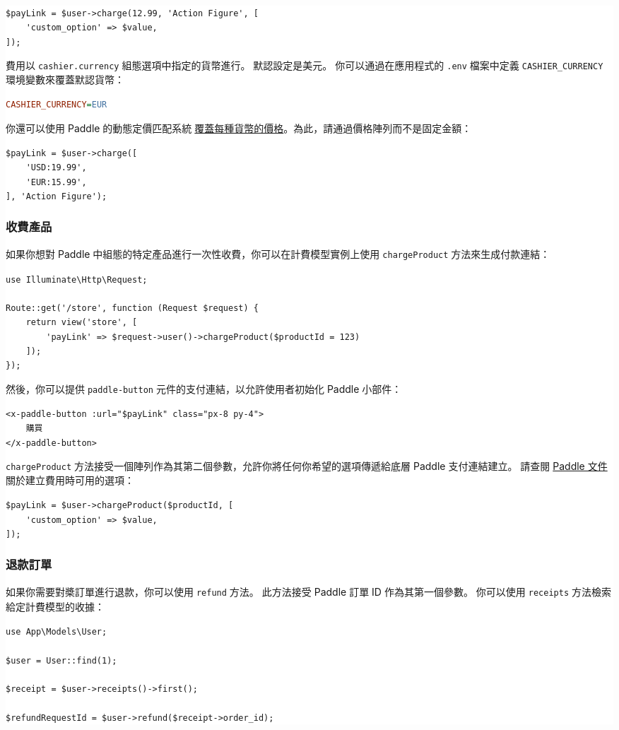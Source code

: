     $payLink = $user->charge(12.99, 'Action Figure', [
        'custom_option' => $value,
    ]);



費用以 `cashier.currency` 組態選項中指定的貨幣進行。 默認設定是美元。 你可以通過在應用程式的 `.env` 檔案中定義 `CASHIER_CURRENCY` 環境變數來覆蓋默認貨幣：

```ini
CASHIER_CURRENCY=EUR
```

你還可以使用 Paddle 的動態定價匹配系統 [覆蓋每種貨幣的價格](https://developer.paddle.com/api-reference/product-api/pay-links/createpaylink#price-overrides)。為此，請通過價格陣列而不是固定金額：

    $payLink = $user->charge([
        'USD:19.99',
        'EUR:15.99',
    ], 'Action Figure');

### 收費產品

如果你想對 Paddle 中組態的特定產品進行一次性收費，你可以在計費模型實例上使用 `chargeProduct` 方法來生成付款連結：

    use Illuminate\Http\Request;

    Route::get('/store', function (Request $request) {
        return view('store', [
            'payLink' => $request->user()->chargeProduct($productId = 123)
        ]);
    });

然後，你可以提供 `paddle-button` 元件的支付連結，以允許使用者初始化 Paddle 小部件：

```blade
<x-paddle-button :url="$payLink" class="px-8 py-4">
    購買
</x-paddle-button>
```

`chargeProduct` 方法接受一個陣列作為其第二個參數，允許你將任何你希望的選項傳遞給底層 Paddle 支付連結建立。 請查閱 [Paddle 文件](https://developer.paddle.com/api-reference/product-api/pay-links/createpaylink) 關於建立費用時可用的選項：

    $payLink = $user->chargeProduct($productId, [
        'custom_option' => $value,
    ]);

### 退款訂單

如果你需要對槳訂單進行退款，你可以使用 `refund` 方法。 此方法接受 Paddle 訂單 ID 作為其第一個參數。 你可以使用 `receipts` 方法檢索給定計費模型的收據：

    use App\Models\User;

    $user = User::find(1);

    $receipt = $user->receipts()->first();

    $refundRequestId = $user->refund($receipt->order_id);
